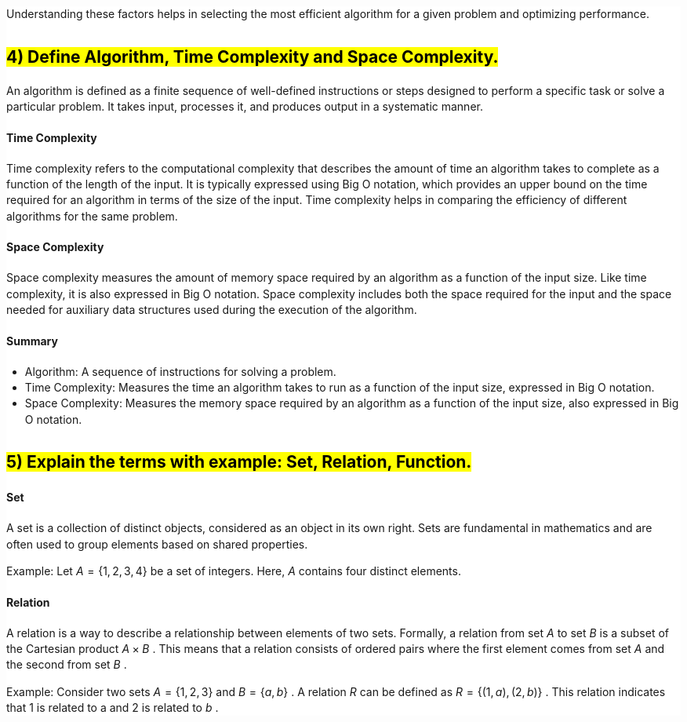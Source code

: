Understanding these factors helps in selecting the most efficient algorithm for a given problem and optimizing performance.

## <mark> 4) Define Algorithm, Time Complexity and Space Complexity.</mark>

An algorithm is defined as a finite sequence of well-defined instructions or steps designed to perform a specific task or solve a particular problem. It takes input, processes it, and produces output in a systematic manner.

#### Time Complexity

Time complexity refers to the computational complexity that describes the amount of time an algorithm takes to complete as a function of the length of the input. It is typically expressed using Big O notation, which provides an upper bound on the time required for an algorithm in terms of the size of the input. Time complexity helps in comparing the efficiency of different algorithms for the same problem.

#### Space Complexity

Space complexity measures the amount of memory space required by an algorithm as a function of the input size. Like time complexity, it is also expressed in Big O notation. Space complexity includes both the space required for the input and the space needed for auxiliary data structures used during the execution of the algorithm.

#### Summary

- Algorithm: A sequence of instructions for solving a problem.
- Time Complexity: Measures the time an algorithm takes to run as a function of the input size, expressed in Big O notation.
- Space Complexity: Measures the memory space required by an algorithm as a function of the input size, also expressed in Big O notation.

## <mark> 5) Explain the terms with example: Set, Relation, Function.</mark>

#### Set

A set is a collection of distinct objects, considered as an object in its own right. Sets are fundamental in mathematics and are often used to group elements based on shared properties.

Example:
Let $A = \{1, 2, 3, 4\}$ be a set of integers. Here, $A$ contains four distinct elements.

#### Relation

A relation is a way to describe a relationship between elements of two sets. Formally, a relation from set $A$ to set $B$ is a subset of the Cartesian product $A \times B$ . This means that a relation consists of ordered pairs where the first element comes from set $A$ and the second from set $B$ .

Example:
Consider two sets $A = \{1, 2, 3\}$ and $B = \{a, b\}$ . A relation $R$ can be defined as $R = \{(1, a), (2, b)\}$ . This relation indicates that 1 is related to a and 2 is related to $b$ .
